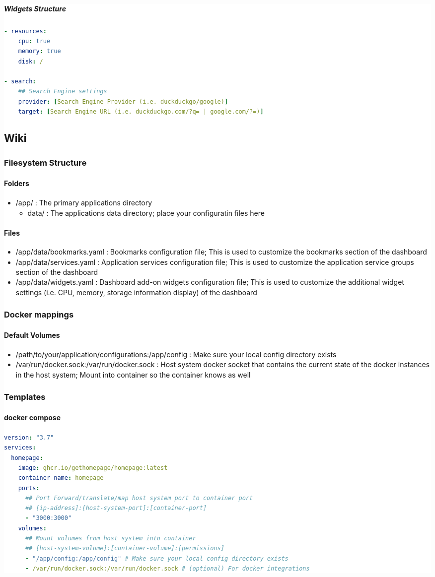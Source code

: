 ##### Widgets Structure
```yaml
- resources:
    cpu: true
    memory: true
    disk: /

- search:
    ## Search Engine settings
    provider: [Search Engine Provider (i.e. duckduckgo/google)]
    target: [Search Engine URL (i.e. duckduckgo.com/?q= | google.com/?=)]
```

## Wiki

### Filesystem Structure
#### Folders
- /app/ : The primary applications directory
    - data/ : The applications data directory; place your configuratin files here

#### Files 
- /app/data/bookmarks.yaml : Bookmarks configuration file; This is used to customize the bookmarks section of the dashboard
- /app/data/services.yaml : Application services configuration file; This is used to customize the application service groups section of the dashboard
- /app/data/widgets.yaml : Dashboard add-on widgets configuration file; This is used to customize the additional widget settings (i.e. CPU, memory, storage information display) of the dashboard

### Docker mappings
#### Default Volumes
- /path/to/your/application/configurations:/app/config : Make sure your local config directory exists
- /var/run/docker.sock:/var/run/docker.sock : Host system docker socket that contains the current state of the docker instances in the host system; Mount into container so the container knows as well

### Templates
#### docker compose
```yaml
version: "3.7"
services:
  homepage:
    image: ghcr.io/gethomepage/homepage:latest
    container_name: homepage
    ports:
      ## Port Forward/translate/map host system port to container port
      ## [ip-address]:[host-system-port]:[container-port]
      - "3000:3000"
    volumes:
      ## Mount volumes from host system into container
      ## [host-system-volume]:[container-volume]:[permissions]
      - "/app/config:/app/config" # Make sure your local config directory exists
      - /var/run/docker.sock:/var/run/docker.sock # (optional) For docker integrations
```
